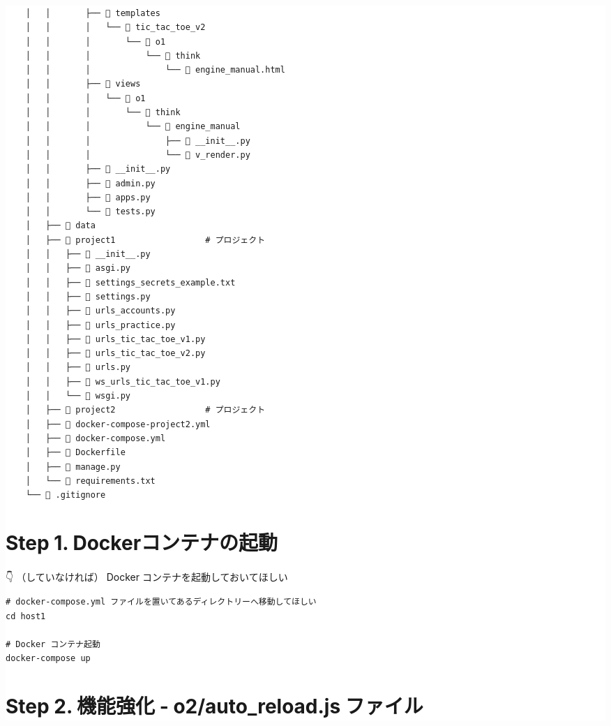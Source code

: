 ```plaintext
    │   │       ├── 📂 templates
    │   │       │   └── 📂 tic_tac_toe_v2
    │   │       │       └── 📂 o1
    │   │       │           └── 📂 think
    │   │       │               └── 📄 engine_manual.html
    │   │       ├── 📂 views
    │   │       │   └── 📂 o1
    │   │       │       └── 📂 think
    │   │       │           └── 📂 engine_manual
    │   │       │               ├── 📄 __init__.py
    │   │       │               └── 📄 v_render.py
    │   │       ├── 📄 __init__.py
    │   │       ├── 📄 admin.py
    │   │       ├── 📄 apps.py
    │   │       └── 📄 tests.py
    │   ├── 📂 data
    │   ├── 📂 project1                  # プロジェクト
    │   │   ├── 📄 __init__.py
    │   │   ├── 📄 asgi.py
    │   │   ├── 📄 settings_secrets_example.txt
    │   │   ├── 📄 settings.py
    │   │   ├── 📄 urls_accounts.py
    │   │   ├── 📄 urls_practice.py
    │   │   ├── 📄 urls_tic_tac_toe_v1.py
    │   │   ├── 📄 urls_tic_tac_toe_v2.py
    │   │   ├── 📄 urls.py
    │   │   ├── 📄 ws_urls_tic_tac_toe_v1.py
    │   │   └── 📄 wsgi.py
    │   ├── 📂 project2                  # プロジェクト
    │   ├── 🐳 docker-compose-project2.yml
    │   ├── 🐳 docker-compose.yml
    │   ├── 🐳 Dockerfile
    │   ├── 📄 manage.py
    │   └── 📄 requirements.txt
    └── 📄 .gitignore
```

# Step 1. Dockerコンテナの起動

👇 （していなければ） Docker コンテナを起動しておいてほしい  

```shell
# docker-compose.yml ファイルを置いてあるディレクトリーへ移動してほしい
cd host1

# Docker コンテナ起動
docker-compose up
```

# Step 2. 機能強化 - o2/auto_reload.js ファイル
